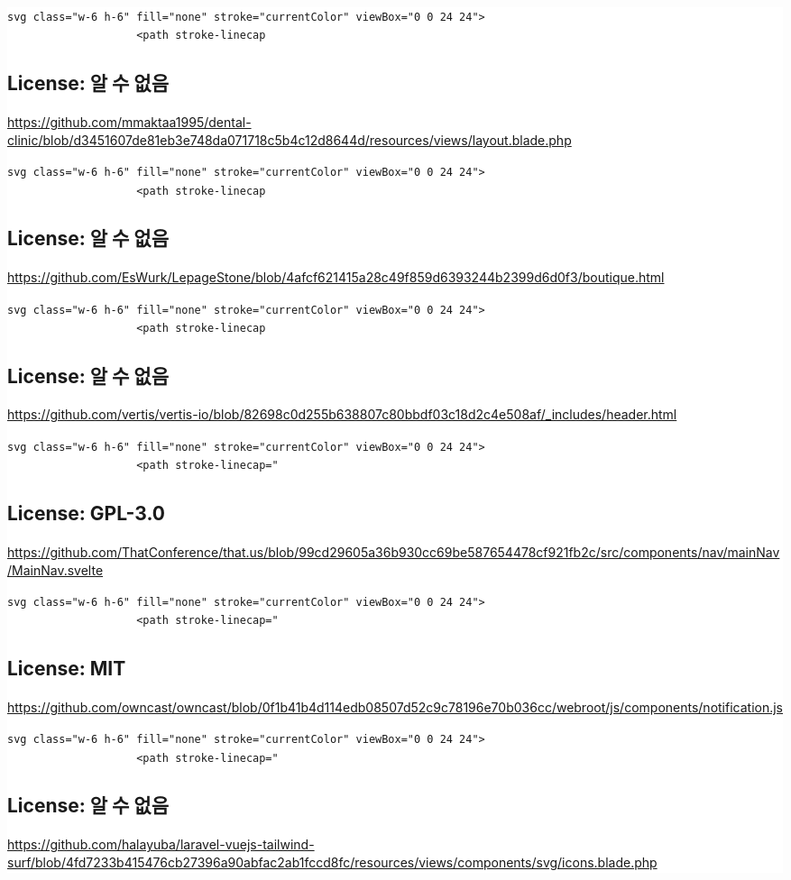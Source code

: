 ```
svg class="w-6 h-6" fill="none" stroke="currentColor" viewBox="0 0 24 24">
                    <path stroke-linecap
```


## License: 알 수 없음
https://github.com/mmaktaa1995/dental-clinic/blob/d3451607de81eb3e748da071718c5b4c12d8644d/resources/views/layout.blade.php

```
svg class="w-6 h-6" fill="none" stroke="currentColor" viewBox="0 0 24 24">
                    <path stroke-linecap
```


## License: 알 수 없음
https://github.com/EsWurk/LepageStone/blob/4afcf621415a28c49f859d6393244b2399d6d0f3/boutique.html

```
svg class="w-6 h-6" fill="none" stroke="currentColor" viewBox="0 0 24 24">
                    <path stroke-linecap
```


## License: 알 수 없음
https://github.com/vertis/vertis-io/blob/82698c0d255b638807c80bbdf03c18d2c4e508af/_includes/header.html

```
svg class="w-6 h-6" fill="none" stroke="currentColor" viewBox="0 0 24 24">
                    <path stroke-linecap="
```


## License: GPL-3.0
https://github.com/ThatConference/that.us/blob/99cd29605a36b930cc69be587654478cf921fb2c/src/components/nav/mainNav/MainNav.svelte

```
svg class="w-6 h-6" fill="none" stroke="currentColor" viewBox="0 0 24 24">
                    <path stroke-linecap="
```


## License: MIT
https://github.com/owncast/owncast/blob/0f1b41b4d114edb08507d52c9c78196e70b036cc/webroot/js/components/notification.js

```
svg class="w-6 h-6" fill="none" stroke="currentColor" viewBox="0 0 24 24">
                    <path stroke-linecap="
```


## License: 알 수 없음
https://github.com/halayuba/laravel-vuejs-tailwind-surf/blob/4fd7233b415476cb27396a90abfac2ab1fccd8fc/resources/views/components/svg/icons.blade.php
